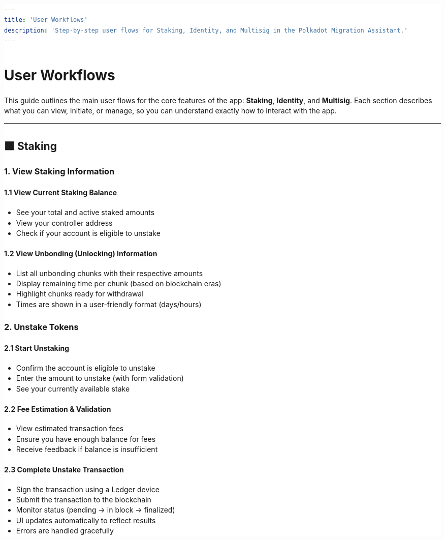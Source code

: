 ```yaml
---
title: 'User Workflows'
description: 'Step-by-step user flows for Staking, Identity, and Multisig in the Polkadot Migration Assistant.'
---
```


# User Workflows

This guide outlines the main user flows for the core features of the app: **Staking**, **Identity**, and **Multisig**. Each section describes what you can view, initiate, or manage, so you can understand exactly how to interact with the app.

---

## 🟩 Staking

### 1. View Staking Information

#### 1.1 View Current Staking Balance
- See your total and active staked amounts  
- View your controller address  
- Check if your account is eligible to unstake  

#### 1.2 View Unbonding (Unlocking) Information
- List all unbonding chunks with their respective amounts  
- Display remaining time per chunk (based on blockchain eras)  
- Highlight chunks ready for withdrawal  
- Times are shown in a user-friendly format (days/hours)

### 2. Unstake Tokens

#### 2.1 Start Unstaking
- Confirm the account is eligible to unstake  
- Enter the amount to unstake (with form validation)  
- See your currently available stake  

#### 2.2 Fee Estimation & Validation
- View estimated transaction fees  
- Ensure you have enough balance for fees  
- Receive feedback if balance is insufficient  

#### 2.3 Complete Unstake Transaction
- Sign the transaction using a Ledger device  
- Submit the transaction to the blockchain  
- Monitor status (pending → in block → finalized)  
- UI updates automatically to reflect results  
- Errors are handled gracefully
